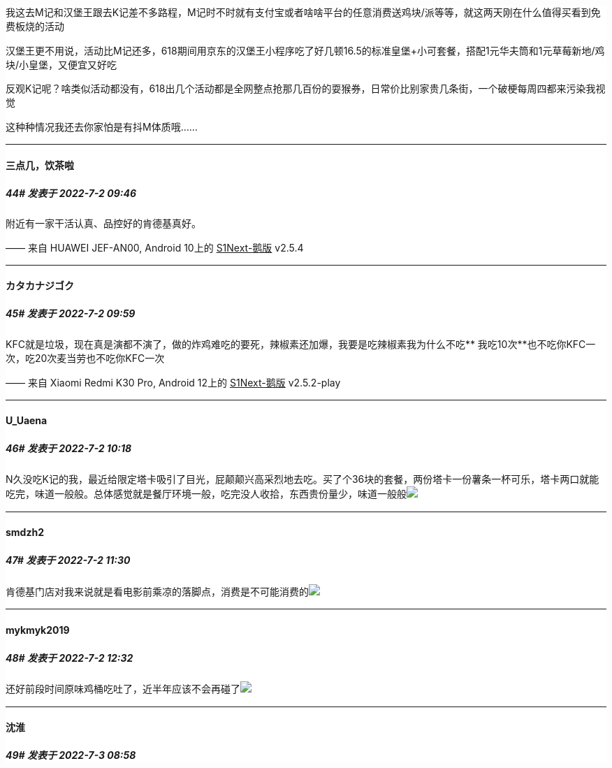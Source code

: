 我这去M记和汉堡王跟去K记差不多路程，M记时不时就有支付宝或者啥啥平台的任意消费送鸡块/派等等，就这两天刚在什么值得买看到免费板烧的活动

汉堡王更不用说，活动比M记还多，618期间用京东的汉堡王小程序吃了好几顿16.5的标准皇堡+小可套餐，搭配1元华夫筒和1元草莓新地/鸡块/小皇堡，又便宜又好吃

反观K记呢？啥类似活动都没有，618出几个活动都是全网整点抢那几百份的耍猴券，日常价比别家贵几条街，一个破梗每周四都来污染我视觉

这种种情况我还去你家怕是有抖M体质哦……

*****

####  三点几，饮茶啦  
##### 44#       发表于 2022-7-2 09:46

附近有一家干活认真、品控好的肯德基真好。

—— 来自 HUAWEI JEF-AN00, Android 10上的 [S1Next-鹅版](https://github.com/ykrank/S1-Next/releases) v2.5.4

*****

####  カタカナジゴク  
##### 45#       发表于 2022-7-2 09:59

KFC就是垃圾，现在真是演都不演了，做的炸鸡难吃的要死，辣椒素还加爆，我要是吃辣椒素我为什么不吃**
我吃10次**也不吃你KFC一次，吃20次麦当劳也不吃你KFC一次

—— 来自 Xiaomi Redmi K30 Pro, Android 12上的 [S1Next-鹅版](https://github.com/ykrank/S1-Next/releases) v2.5.2-play

*****

####  U_Uaena  
##### 46#       发表于 2022-7-2 10:18

N久没吃K记的我，最近给限定塔卡吸引了目光，屁颠颠兴高采烈地去吃。买了个36块的套餐，两份塔卡一份薯条一杯可乐，塔卡两口就能吃完，味道一般般。总体感觉就是餐厅环境一般，吃完没人收拾，东西贵份量少，味道一般般<img src="https://static.saraba1st.com/image/smiley/face2017/018.png" referrerpolicy="no-referrer">

*****

####  smdzh2  
##### 47#       发表于 2022-7-2 11:30

肯德基门店对我来说就是看电影前乘凉的落脚点，消费是不可能消费的<img src="https://static.saraba1st.com/image/smiley/face2017/245.png" referrerpolicy="no-referrer">

*****

####  mykmyk2019  
##### 48#       发表于 2022-7-2 12:32

还好前段时间原味鸡桶吃吐了，近半年应该不会再碰了<img src="https://static.saraba1st.com/image/smiley/face2017/067.png" referrerpolicy="no-referrer">

*****

####  沈淮  
##### 49#       发表于 2022-7-3 08:58
